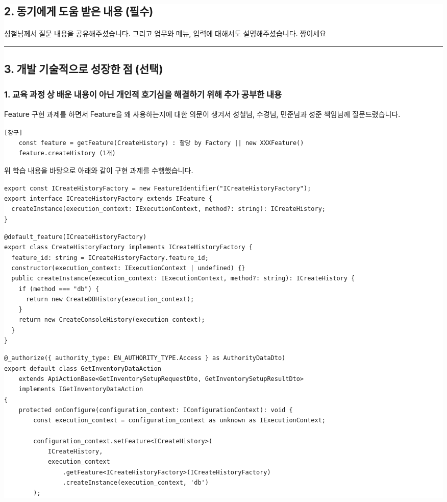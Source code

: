 ## 2. 동기에게 도움 받은 내용 (필수)

성철님께서 질문 내용을 공유해주셨습니다. 그리고 업무와 메뉴, 입력에 대해서도 설명해주셨습니다. 짱이세요

---

## 3. 개발 기술적으로 성장한 점 (선택)

### 1. 교육 과정 상 배운 내용이 아닌 개인적 호기심을 해결하기 위해 추가 공부한 내용

Feature 구현 과제를 하면서 Feature을 왜 사용하는지에 대한 의문이 생겨서 성철님, 수경님, 민준님과 성준 책임님께 질문드렸습니다.

```
[창구]
    const feature = getFeature(CreateHistory) : 할당 by Factory || new XXXFeature()
    feature.createHistory (1개)
```

위 학습 내용을 바탕으로 아래와 같이 구현 과제를 수행했습니다.

```tsx
export const ICreateHistoryFactory = new FeatureIdentifier("ICreateHistoryFactory");
export interface ICreateHistoryFactory extends IFeature {
  createInstance(execution_context: IExecutionContext, method?: string): ICreateHistory;
}
```

```tsx
@default_feature(ICreateHistoryFactory)
export class CreateHistoryFactory implements ICreateHistoryFactory {
  feature_id: string = ICreateHistoryFactory.feature_id;
  constructor(execution_context: IExecutionContext | undefined) {}
  public createInstance(execution_context: IExecutionContext, method?: string): ICreateHistory {
    if (method === "db") {
      return new CreateDBHistory(execution_context);
    }
    return new CreateConsoleHistory(execution_context);
  }
}
```

```tsx
@_authorize({ authority_type: EN_AUTHORITY_TYPE.Access } as AuthorityDataDto)
export default class GetInventoryDataAction
	extends ApiActionBase<GetInventorySetupRequestDto, GetInventorySetupResultDto>
	implements IGetInventoryDataAction
{
	protected onConfigure(configuration_context: IConfigurationContext): void {
		const execution_context = configuration_context as unknown as IExecutionContext;

		configuration_context.setFeature<ICreateHistory>(
			ICreateHistory,
			execution_context
				.getFeature<ICreateHistoryFactory>(ICreateHistoryFactory)
				.createInstance(execution_context, 'db')
		);
```
